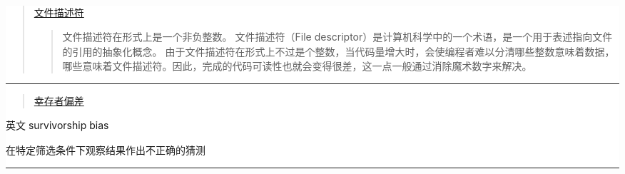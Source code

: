 
> [文件描述符](https://zh.wikipedia.org/wiki/文件描述符)
>> 文件描述符在形式上是一个非负整数。
>> 文件描述符（File descriptor）是计算机科学中的一个术语，是一个用于表述指向文件的引用的抽象化概念。
>> 由于文件描述符在形式上不过是个整数，当代码量增大时，会使编程者难以分清哪些整数意味着数据，哪些意味着文件描述符。因此，完成的代码可读性也就会变得很差，这一点一般通过消除魔术数字来解决。

---

> [幸存者偏差](https://zh.m.wikipedia.org/wiki/%E5%80%96%E5%AD%98%E8%80%85%E5%81%8F%E8%AA%A4)

英文 survivorship bias

在特定筛选条件下观察结果作出不正确的猜测

---

[以产品经理为例，分享我如何快速入门一个新领域]: https://sspai.com/post/67015
[互联网时代的创作（上）：我们注定不会再有伟大的作品了吗？]: https://sspai.com/post/66099
[互联网时代的创作（下）：作品缺乏内在的对抗，更多是对外的讨好]: https://sspai.com/post/66127
